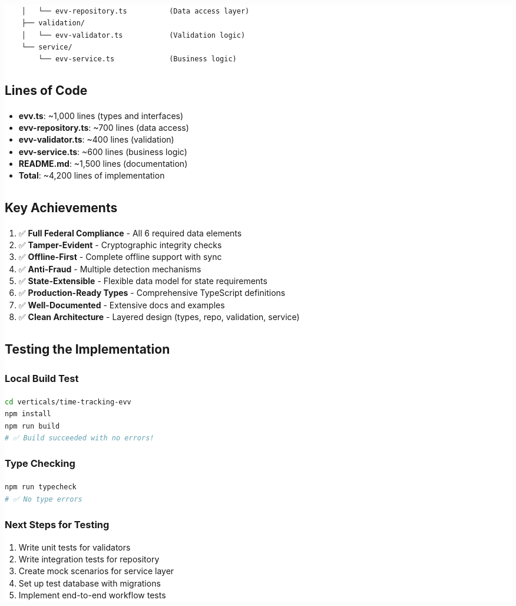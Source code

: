 ```
    │   └── evv-repository.ts          (Data access layer)
    ├── validation/
    │   └── evv-validator.ts           (Validation logic)
    └── service/
        └── evv-service.ts             (Business logic)
```

## Lines of Code

- **evv.ts**: ~1,000 lines (types and interfaces)
- **evv-repository.ts**: ~700 lines (data access)
- **evv-validator.ts**: ~400 lines (validation)
- **evv-service.ts**: ~600 lines (business logic)
- **README.md**: ~1,500 lines (documentation)
- **Total**: ~4,200 lines of implementation

## Key Achievements

1. ✅ **Full Federal Compliance** - All 6 required data elements
2. ✅ **Tamper-Evident** - Cryptographic integrity checks
3. ✅ **Offline-First** - Complete offline support with sync
4. ✅ **Anti-Fraud** - Multiple detection mechanisms
5. ✅ **State-Extensible** - Flexible data model for state requirements
6. ✅ **Production-Ready Types** - Comprehensive TypeScript definitions
7. ✅ **Well-Documented** - Extensive docs and examples
8. ✅ **Clean Architecture** - Layered design (types, repo, validation, service)

## Testing the Implementation

### Local Build Test

```bash
cd verticals/time-tracking-evv
npm install
npm run build
# ✅ Build succeeded with no errors!
```

### Type Checking

```bash
npm run typecheck
# ✅ No type errors
```

### Next Steps for Testing

1. Write unit tests for validators
2. Write integration tests for repository
3. Create mock scenarios for service layer
4. Set up test database with migrations
5. Implement end-to-end workflow tests
